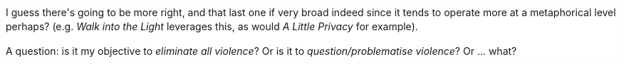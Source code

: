 I guess there's going to be more right, and that last one if very broad indeed since it tends to operate more at a metaphorical level perhaps? (e.g. _Walk into the Light_ leverages this, as would _A Little Privacy_ for example).

A question: is it my objective to _eliminate all violence_? Or is it to _question/problematise violence_? Or ... what?
